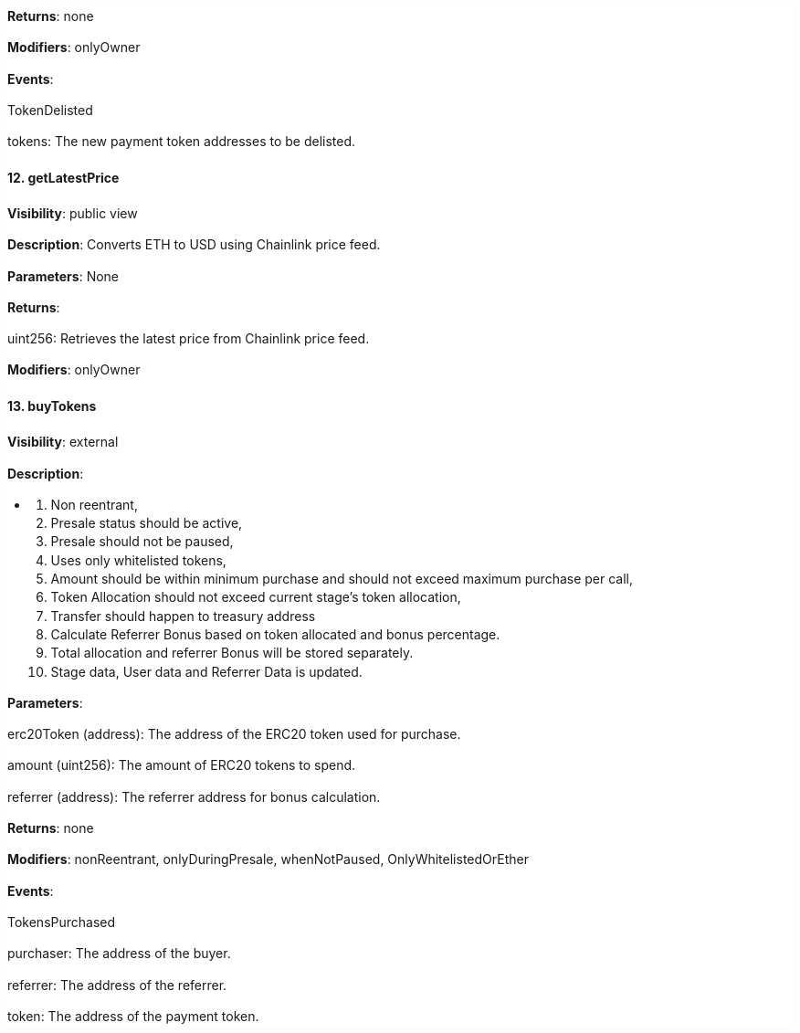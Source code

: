 **Returns**: none

**Modifiers**: onlyOwner

**Events**:

TokenDelisted

tokens: The new payment token addresses to be delisted.

#### **12\. getLatestPrice**

**Visibility**: public view

**Description**: Converts ETH to USD using Chainlink price feed.

**Parameters**: None

**Returns**:

uint256: Retrieves the latest price from Chainlink price feed.

**Modifiers**: onlyOwner

#### **13\. buyTokens**

**Visibility**: external

**Description**:

- 1. Non reentrant,
  2. Presale status should be active,
  3. Presale should not be paused,
  4. Uses only whitelisted tokens,
  5. Amount should be within minimum purchase and should not exceed maximum purchase per call,
  6. Token Allocation should not exceed current stage’s token allocation,
  7. Transfer should happen to treasury address
  8. Calculate Referrer Bonus based on token allocated and bonus percentage.
  9. Total allocation and referrer Bonus will be stored separately.
  10. Stage data, User data and Referrer Data is updated.

**Parameters**:

erc20Token (address): The address of the ERC20 token used for purchase.

amount (uint256): The amount of ERC20 tokens to spend.

referrer (address): The referrer address for bonus calculation.

**Returns**: none

**Modifiers**: nonReentrant, onlyDuringPresale, whenNotPaused, OnlyWhitelistedOrEther

**Events**:

TokensPurchased

purchaser: The address of the buyer.

referrer: The address of the referrer.

token: The address of the payment token.
